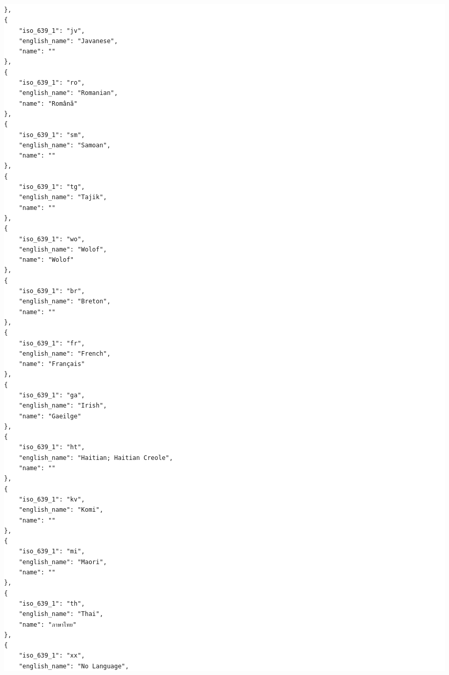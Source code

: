     },
    {
        "iso_639_1": "jv",
        "english_name": "Javanese",
        "name": ""
    },
    {
        "iso_639_1": "ro",
        "english_name": "Romanian",
        "name": "Română"
    },
    {
        "iso_639_1": "sm",
        "english_name": "Samoan",
        "name": ""
    },
    {
        "iso_639_1": "tg",
        "english_name": "Tajik",
        "name": ""
    },
    {
        "iso_639_1": "wo",
        "english_name": "Wolof",
        "name": "Wolof"
    },
    {
        "iso_639_1": "br",
        "english_name": "Breton",
        "name": ""
    },
    {
        "iso_639_1": "fr",
        "english_name": "French",
        "name": "Français"
    },
    {
        "iso_639_1": "ga",
        "english_name": "Irish",
        "name": "Gaeilge"
    },
    {
        "iso_639_1": "ht",
        "english_name": "Haitian; Haitian Creole",
        "name": ""
    },
    {
        "iso_639_1": "kv",
        "english_name": "Komi",
        "name": ""
    },
    {
        "iso_639_1": "mi",
        "english_name": "Maori",
        "name": ""
    },
    {
        "iso_639_1": "th",
        "english_name": "Thai",
        "name": "ภาษาไทย"
    },
    {
        "iso_639_1": "xx",
        "english_name": "No Language",